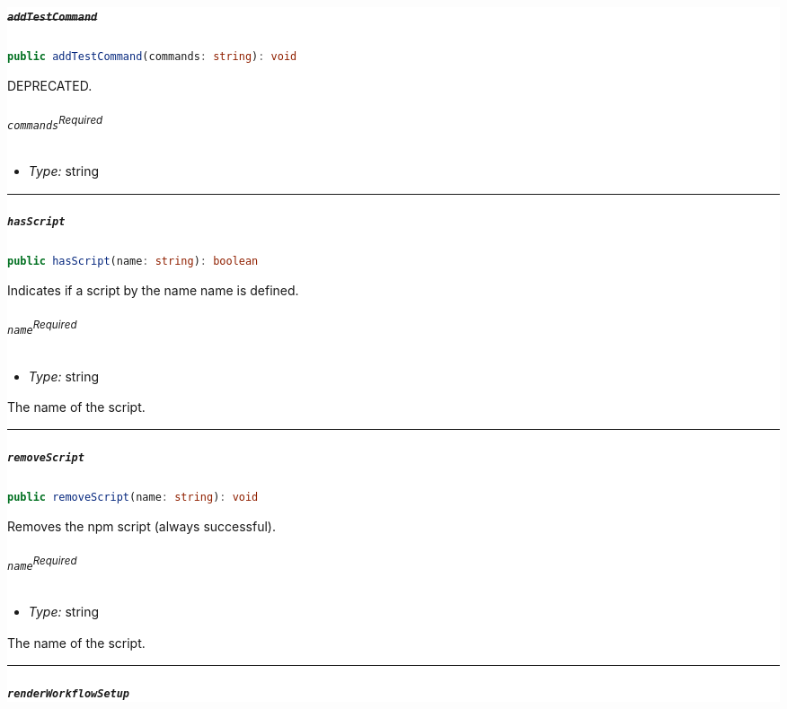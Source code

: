 
##### ~~`addTestCommand`~~ <a name="addTestCommand" id="@mnoumanshahzad/projen-types.MnsAwsCdkTypeScriptApp.addTestCommand"></a>

```typescript
public addTestCommand(commands: string): void
```

DEPRECATED.

###### `commands`<sup>Required</sup> <a name="commands" id="@mnoumanshahzad/projen-types.MnsAwsCdkTypeScriptApp.addTestCommand.parameter.commands"></a>

- *Type:* string

---

##### `hasScript` <a name="hasScript" id="@mnoumanshahzad/projen-types.MnsAwsCdkTypeScriptApp.hasScript"></a>

```typescript
public hasScript(name: string): boolean
```

Indicates if a script by the name name is defined.

###### `name`<sup>Required</sup> <a name="name" id="@mnoumanshahzad/projen-types.MnsAwsCdkTypeScriptApp.hasScript.parameter.name"></a>

- *Type:* string

The name of the script.

---

##### `removeScript` <a name="removeScript" id="@mnoumanshahzad/projen-types.MnsAwsCdkTypeScriptApp.removeScript"></a>

```typescript
public removeScript(name: string): void
```

Removes the npm script (always successful).

###### `name`<sup>Required</sup> <a name="name" id="@mnoumanshahzad/projen-types.MnsAwsCdkTypeScriptApp.removeScript.parameter.name"></a>

- *Type:* string

The name of the script.

---

##### `renderWorkflowSetup` <a name="renderWorkflowSetup" id="@mnoumanshahzad/projen-types.MnsAwsCdkTypeScriptApp.renderWorkflowSetup"></a>
